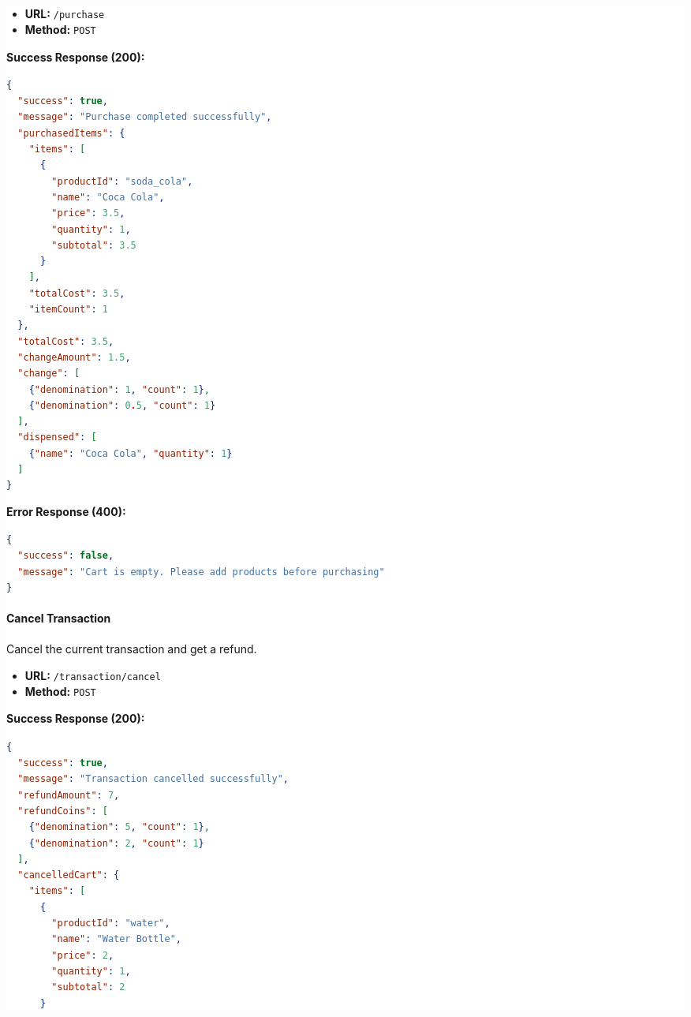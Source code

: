 - **URL:** `/purchase`
- **Method:** `POST`

**Success Response (200):**
```json
{
  "success": true,
  "message": "Purchase completed successfully",
  "purchasedItems": {
    "items": [
      {
        "productId": "soda_cola",
        "name": "Coca Cola",
        "price": 3.5,
        "quantity": 1,
        "subtotal": 3.5
      }
    ],
    "totalCost": 3.5,
    "itemCount": 1
  },
  "totalCost": 3.5,
  "changeAmount": 1.5,
  "change": [
    {"denomination": 1, "count": 1},
    {"denomination": 0.5, "count": 1}
  ],
  "dispensed": [
    {"name": "Coca Cola", "quantity": 1}
  ]
}
```

**Error Response (400):**
```json
{
  "success": false,
  "message": "Cart is empty. Please add products before purchasing"
}
```

#### Cancel Transaction
Cancel the current transaction and get a refund.

- **URL:** `/transaction/cancel`
- **Method:** `POST`

**Success Response (200):**
```json
{
  "success": true,
  "message": "Transaction cancelled successfully",
  "refundAmount": 7,
  "refundCoins": [
    {"denomination": 5, "count": 1},
    {"denomination": 2, "count": 1}
  ],
  "cancelledCart": {
    "items": [
      {
        "productId": "water",
        "name": "Water Bottle",
        "price": 2,
        "quantity": 1,
        "subtotal": 2
      }
```